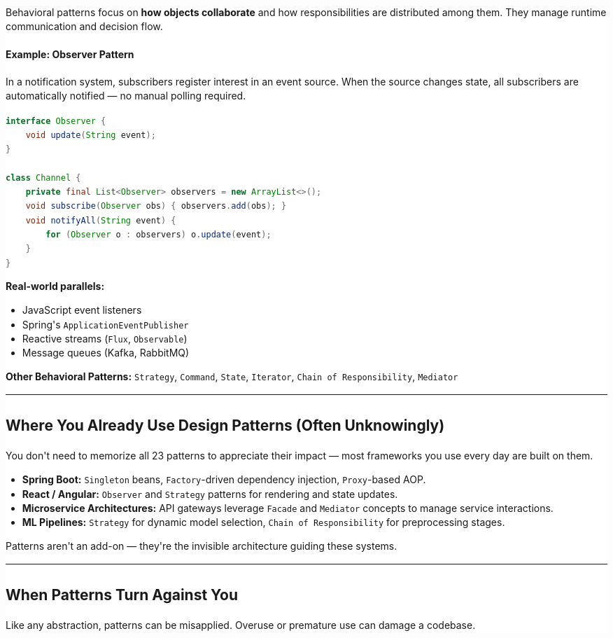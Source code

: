Behavioral patterns focus on **how objects collaborate** and how responsibilities are distributed among them. They manage runtime communication and decision flow.

#### Example: Observer Pattern

In a notification system, subscribers register interest in an event source. When the source changes state, all subscribers are automatically notified — no manual polling required.

```java
interface Observer {
    void update(String event);
}

class Channel {
    private final List<Observer> observers = new ArrayList<>();
    void subscribe(Observer obs) { observers.add(obs); }
    void notifyAll(String event) {
        for (Observer o : observers) o.update(event);
    }
}
```

**Real-world parallels:**

* JavaScript event listeners
* Spring's `ApplicationEventPublisher`
* Reactive streams (`Flux`, `Observable`)
* Message queues (Kafka, RabbitMQ)

**Other Behavioral Patterns:**
`Strategy`, `Command`, `State`, `Iterator`, `Chain of Responsibility`, `Mediator`

---

## Where You Already Use Design Patterns (Often Unknowingly)

You don't need to memorize all 23 patterns to appreciate their impact — most frameworks you use every day are built on them.

* **Spring Boot:** `Singleton` beans, `Factory`-driven dependency injection, `Proxy`-based AOP.
* **React / Angular:** `Observer` and `Strategy` patterns for rendering and state updates.
* **Microservice Architectures:** API gateways leverage `Facade` and `Mediator` concepts to manage service interactions.
* **ML Pipelines:** `Strategy` for dynamic model selection, `Chain of Responsibility` for preprocessing stages.

Patterns aren't an add-on — they're the invisible architecture guiding these systems.

---

## When Patterns Turn Against You

Like any abstraction, patterns can be misapplied. Overuse or premature use can damage a codebase.
